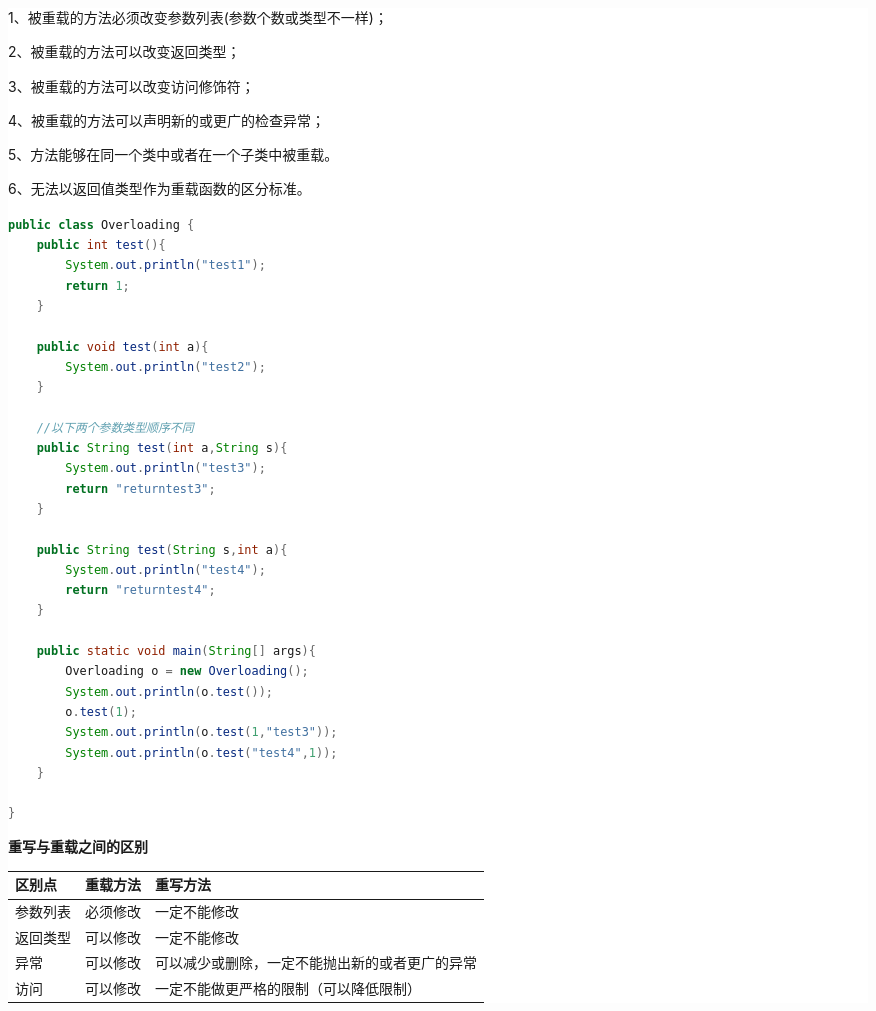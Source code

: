 1、被重载的方法必须改变参数列表(参数个数或类型不一样)；

2、被重载的方法可以改变返回类型；

3、被重载的方法可以改变访问修饰符；

4、被重载的方法可以声明新的或更广的检查异常；

5、方法能够在同一个类中或者在一个子类中被重载。

6、无法以返回值类型作为重载函数的区分标准。

```java
public class Overloading {
    public int test(){
        System.out.println("test1");
        return 1;
    }

    public void test(int a){
        System.out.println("test2");
    }   
     
    //以下两个参数类型顺序不同
    public String test(int a,String s){
        System.out.println("test3");
        return "returntest3";
    }   
     
    public String test(String s,int a){
        System.out.println("test4");
        return "returntest4";
    }   
     
    public static void main(String[] args){
        Overloading o = new Overloading();
        System.out.println(o.test());
        o.test(1);
        System.out.println(o.test(1,"test3"));
        System.out.println(o.test("test4",1));
    }

}
```

**重写与重载之间的区别**

| 区别点   | 重载方法 | 重写方法                                       |
| :------- | :------- | :--------------------------------------------- |
| 参数列表 | 必须修改 | 一定不能修改                                   |
| 返回类型 | 可以修改 | 一定不能修改                                   |
| 异常     | 可以修改 | 可以减少或删除，一定不能抛出新的或者更广的异常 |
| 访问     | 可以修改 | 一定不能做更严格的限制（可以降低限制）         |
